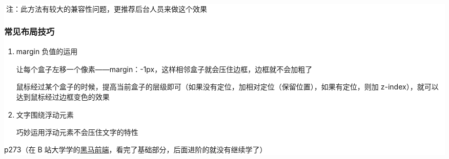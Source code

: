 ​ 注：此方法有较大的兼容性问题，更推荐后台人员来做这个效果

### 常见布局技巧

1. margin 负值的运用

   让每个盒子左移一个像素——margin：-1px，这样相邻盒子就会压住边框，边框就不会加粗了

   鼠标经过某个盒子的时候，提高当前盒子的层级即可（如果没有定位，加相对定位（保留位置），如果有定位，则加 z-index），就可以达到鼠标经过边框变色的效果

2. 文字围绕浮动元素

   巧妙运用浮动元素不会压住文字的特性

p273（在 B 站大学学的[黑马前端](https://www.bilibili.com/video/BV14J4114768/?spm_id_from=333.337.search-card.all.click&vd_source=ea56ce2bcf0af66f314617562fc74539)，看完了基础部分，后面进阶的就没有继续学了）

